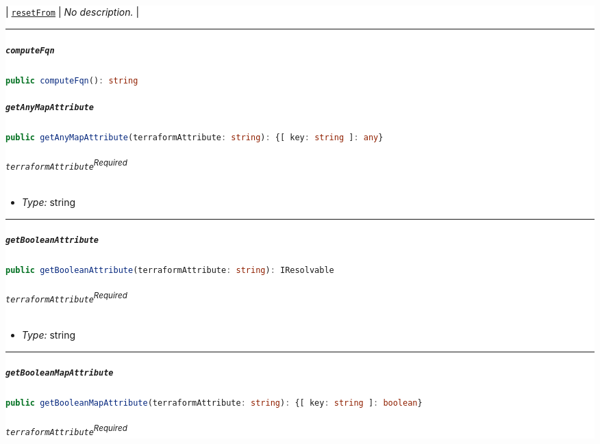 | <code><a href="#@cdktf/provider-snowflake.dataSnowflakeViews.DataSnowflakeViewsLimitOutputReference.resetFrom">resetFrom</a></code> | *No description.* |

---

##### `computeFqn` <a name="computeFqn" id="@cdktf/provider-snowflake.dataSnowflakeViews.DataSnowflakeViewsLimitOutputReference.computeFqn"></a>

```typescript
public computeFqn(): string
```

##### `getAnyMapAttribute` <a name="getAnyMapAttribute" id="@cdktf/provider-snowflake.dataSnowflakeViews.DataSnowflakeViewsLimitOutputReference.getAnyMapAttribute"></a>

```typescript
public getAnyMapAttribute(terraformAttribute: string): {[ key: string ]: any}
```

###### `terraformAttribute`<sup>Required</sup> <a name="terraformAttribute" id="@cdktf/provider-snowflake.dataSnowflakeViews.DataSnowflakeViewsLimitOutputReference.getAnyMapAttribute.parameter.terraformAttribute"></a>

- *Type:* string

---

##### `getBooleanAttribute` <a name="getBooleanAttribute" id="@cdktf/provider-snowflake.dataSnowflakeViews.DataSnowflakeViewsLimitOutputReference.getBooleanAttribute"></a>

```typescript
public getBooleanAttribute(terraformAttribute: string): IResolvable
```

###### `terraformAttribute`<sup>Required</sup> <a name="terraformAttribute" id="@cdktf/provider-snowflake.dataSnowflakeViews.DataSnowflakeViewsLimitOutputReference.getBooleanAttribute.parameter.terraformAttribute"></a>

- *Type:* string

---

##### `getBooleanMapAttribute` <a name="getBooleanMapAttribute" id="@cdktf/provider-snowflake.dataSnowflakeViews.DataSnowflakeViewsLimitOutputReference.getBooleanMapAttribute"></a>

```typescript
public getBooleanMapAttribute(terraformAttribute: string): {[ key: string ]: boolean}
```

###### `terraformAttribute`<sup>Required</sup> <a name="terraformAttribute" id="@cdktf/provider-snowflake.dataSnowflakeViews.DataSnowflakeViewsLimitOutputReference.getBooleanMapAttribute.parameter.terraformAttribute"></a>
